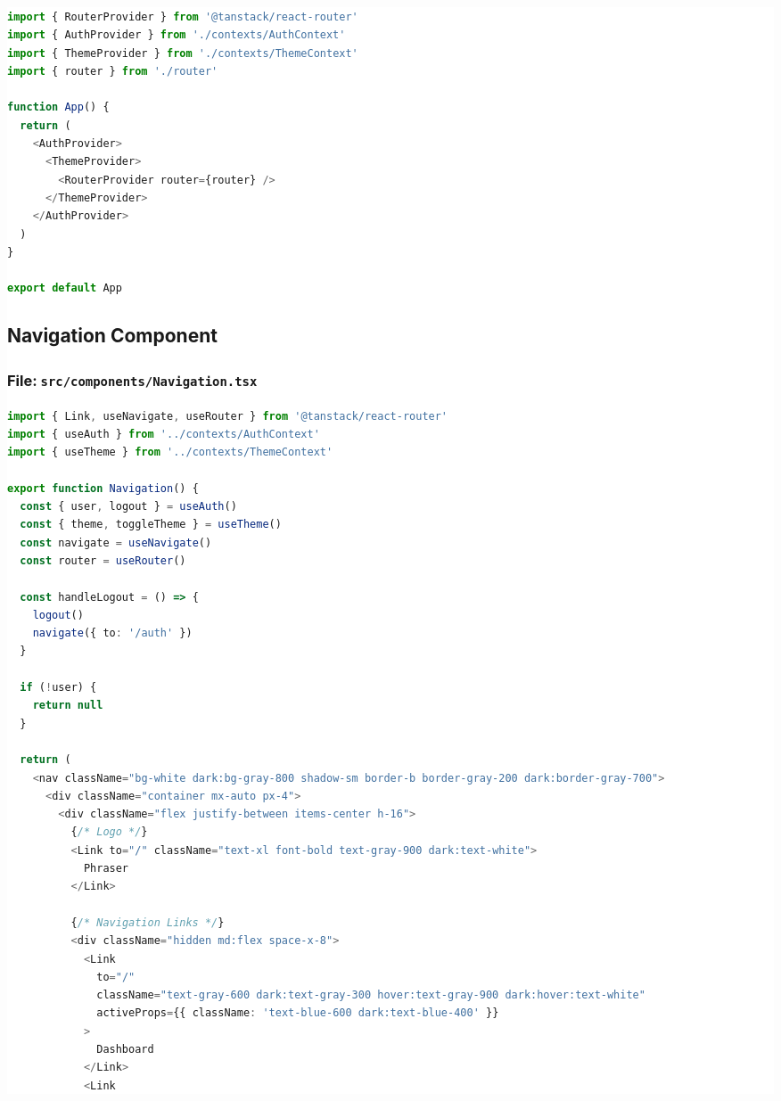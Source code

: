```typescript
import { RouterProvider } from '@tanstack/react-router'
import { AuthProvider } from './contexts/AuthContext'
import { ThemeProvider } from './contexts/ThemeContext'
import { router } from './router'

function App() {
  return (
    <AuthProvider>
      <ThemeProvider>
        <RouterProvider router={router} />
      </ThemeProvider>
    </AuthProvider>
  )
}

export default App
```

## Navigation Component

### File: `src/components/Navigation.tsx`

```typescript
import { Link, useNavigate, useRouter } from '@tanstack/react-router'
import { useAuth } from '../contexts/AuthContext'
import { useTheme } from '../contexts/ThemeContext'

export function Navigation() {
  const { user, logout } = useAuth()
  const { theme, toggleTheme } = useTheme()
  const navigate = useNavigate()
  const router = useRouter()

  const handleLogout = () => {
    logout()
    navigate({ to: '/auth' })
  }

  if (!user) {
    return null
  }

  return (
    <nav className="bg-white dark:bg-gray-800 shadow-sm border-b border-gray-200 dark:border-gray-700">
      <div className="container mx-auto px-4">
        <div className="flex justify-between items-center h-16">
          {/* Logo */}
          <Link to="/" className="text-xl font-bold text-gray-900 dark:text-white">
            Phraser
          </Link>

          {/* Navigation Links */}
          <div className="hidden md:flex space-x-8">
            <Link
              to="/"
              className="text-gray-600 dark:text-gray-300 hover:text-gray-900 dark:hover:text-white"
              activeProps={{ className: 'text-blue-600 dark:text-blue-400' }}
            >
              Dashboard
            </Link>
            <Link
```